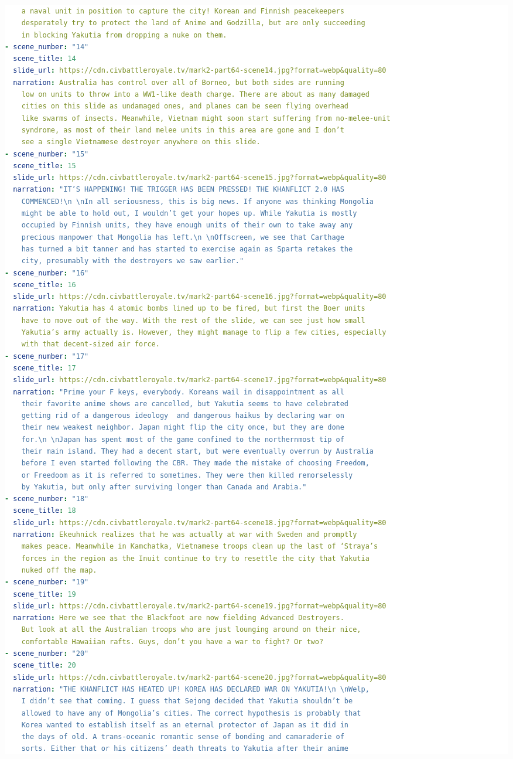 ```yaml
    a naval unit in position to capture the city! Korean and Finnish peacekeepers
    desperately try to protect the land of Anime and Godzilla, but are only succeeding
    in blocking Yakutia from dropping a nuke on them.
- scene_number: "14"
  scene_title: 14
  slide_url: https://cdn.civbattleroyale.tv/mark2-part64-scene14.jpg?format=webp&quality=80
  narration: Australia has control over all of Borneo, but both sides are running
    low on units to throw into a WW1-like death charge. There are about as many damaged
    cities on this slide as undamaged ones, and planes can be seen flying overhead
    like swarms of insects. Meanwhile, Vietnam might soon start suffering from no-melee-unit
    syndrome, as most of their land melee units in this area are gone and I don’t
    see a single Vietnamese destroyer anywhere on this slide.
- scene_number: "15"
  scene_title: 15
  slide_url: https://cdn.civbattleroyale.tv/mark2-part64-scene15.jpg?format=webp&quality=80
  narration: "IT’S HAPPENING! THE TRIGGER HAS BEEN PRESSED! THE KHANFLICT 2.0 HAS
    COMMENCED!\n \nIn all seriousness, this is big news. If anyone was thinking Mongolia
    might be able to hold out, I wouldn’t get your hopes up. While Yakutia is mostly
    occupied by Finnish units, they have enough units of their own to take away any
    precious manpower that Mongolia has left.\n \nOffscreen, we see that Carthage
    has turned a bit tanner and has started to exercise again as Sparta retakes the
    city, presumably with the destroyers we saw earlier."
- scene_number: "16"
  scene_title: 16
  slide_url: https://cdn.civbattleroyale.tv/mark2-part64-scene16.jpg?format=webp&quality=80
  narration: Yakutia has 4 atomic bombs lined up to be fired, but first the Boer units
    have to move out of the way. With the rest of the slide, we can see just how small
    Yakutia’s army actually is. However, they might manage to flip a few cities, especially
    with that decent-sized air force.
- scene_number: "17"
  scene_title: 17
  slide_url: https://cdn.civbattleroyale.tv/mark2-part64-scene17.jpg?format=webp&quality=80
  narration: "Prime your F keys, everybody. Koreans wail in disappointment as all
    their favorite anime shows are cancelled, but Yakutia seems to have celebrated
    getting rid of a dangerous ideology  and dangerous haikus by declaring war on
    their new weakest neighbor. Japan might flip the city once, but they are done
    for.\n \nJapan has spent most of the game confined to the northernmost tip of
    their main island. They had a decent start, but were eventually overrun by Australia
    before I even started following the CBR. They made the mistake of choosing Freedom,
    or Freedoom as it is referred to sometimes. They were then killed remorselessly
    by Yakutia, but only after surviving longer than Canada and Arabia."
- scene_number: "18"
  scene_title: 18
  slide_url: https://cdn.civbattleroyale.tv/mark2-part64-scene18.jpg?format=webp&quality=80
  narration: Ekeuhnick realizes that he was actually at war with Sweden and promptly
    makes peace. Meanwhile in Kamchatka, Vietnamese troops clean up the last of ‘Straya’s
    forces in the region as the Inuit continue to try to resettle the city that Yakutia
    nuked off the map.
- scene_number: "19"
  scene_title: 19
  slide_url: https://cdn.civbattleroyale.tv/mark2-part64-scene19.jpg?format=webp&quality=80
  narration: Here we see that the Blackfoot are now fielding Advanced Destroyers.
    But look at all the Australian troops who are just lounging around on their nice,
    comfortable Hawaiian rafts. Guys, don’t you have a war to fight? Or two?
- scene_number: "20"
  scene_title: 20
  slide_url: https://cdn.civbattleroyale.tv/mark2-part64-scene20.jpg?format=webp&quality=80
  narration: "THE KHANFLICT HAS HEATED UP! KOREA HAS DECLARED WAR ON YAKUTIA!\n \nWelp,
    I didn’t see that coming. I guess that Sejong decided that Yakutia shouldn’t be
    allowed to have any of Mongolia’s cities. The correct hypothesis is probably that
    Korea wanted to establish itself as an eternal protector of Japan as it did in
    the days of old. A trans-oceanic romantic sense of bonding and camaraderie of
    sorts. Either that or his citizens’ death threats to Yakutia after their anime
```
